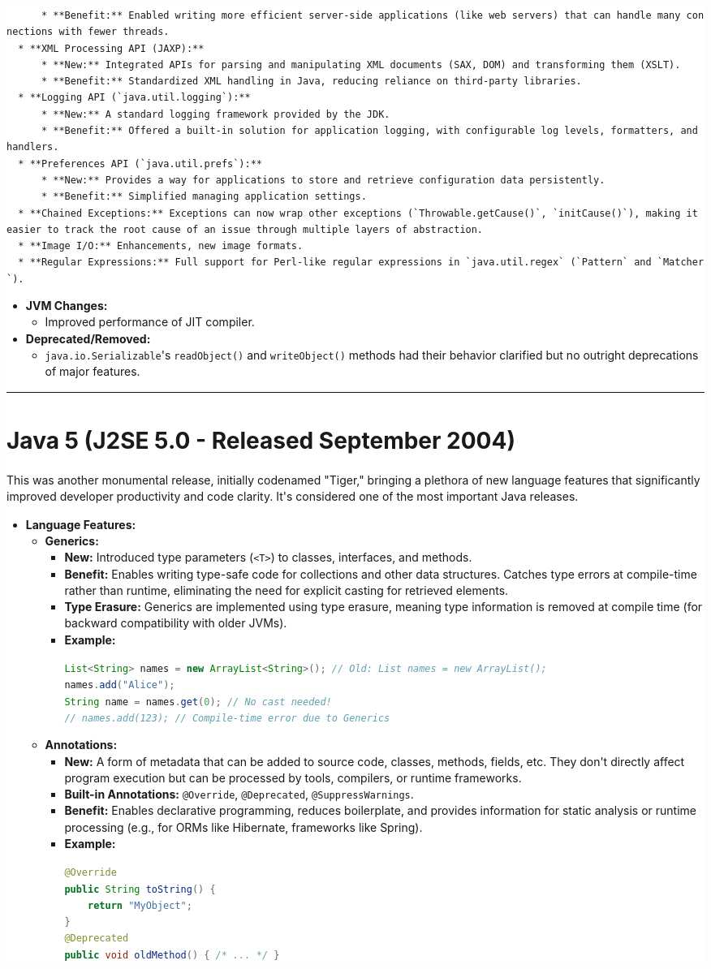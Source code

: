           * **Benefit:** Enabled writing more efficient server-side applications (like web servers) that can handle many connections with fewer threads.
      * **XML Processing API (JAXP):**
          * **New:** Integrated APIs for parsing and manipulating XML documents (SAX, DOM) and transforming them (XSLT).
          * **Benefit:** Standardized XML handling in Java, reducing reliance on third-party libraries.
      * **Logging API (`java.util.logging`):**
          * **New:** A standard logging framework provided by the JDK.
          * **Benefit:** Offered a built-in solution for application logging, with configurable log levels, formatters, and handlers.
      * **Preferences API (`java.util.prefs`):**
          * **New:** Provides a way for applications to store and retrieve configuration data persistently.
          * **Benefit:** Simplified managing application settings.
      * **Chained Exceptions:** Exceptions can now wrap other exceptions (`Throwable.getCause()`, `initCause()`), making it easier to track the root cause of an issue through multiple layers of abstraction.
      * **Image I/O:** Enhancements, new image formats.
      * **Regular Expressions:** Full support for Perl-like regular expressions in `java.util.regex` (`Pattern` and `Matcher`).
  * **JVM Changes:**
      * Improved performance of JIT compiler.
  * **Deprecated/Removed:**
      * `java.io.Serializable`'s `readObject()` and `writeObject()` methods had their behavior clarified but no outright deprecations of major features.

-----

# **Java 5 (J2SE 5.0 - Released September 2004)**

This was another monumental release, initially codenamed "Tiger," bringing a plethora of new language features that significantly improved developer productivity and code clarity. It's considered one of the most important Java releases.

  * **Language Features:**
      * **Generics:**
          * **New:** Introduced type parameters (`<T>`) to classes, interfaces, and methods.
          * **Benefit:** Enables writing type-safe code for collections and other data structures. Catches type errors at compile-time rather than runtime, eliminating the need for explicit casting for retrieved elements.
          * **Type Erasure:** Generics are implemented using type erasure, meaning type information is removed at compile time (for backward compatibility with older JVMs).
          * **Example:**
            ```java
            List<String> names = new ArrayList<String>(); // Old: List names = new ArrayList();
            names.add("Alice");
            String name = names.get(0); // No cast needed!
            // names.add(123); // Compile-time error due to Generics
            ```
      * **Annotations:**
          * **New:** A form of metadata that can be added to source code, classes, methods, fields, etc. They don't directly affect program execution but can be processed by tools, compilers, or runtime frameworks.
          * **Built-in Annotations:** `@Override`, `@Deprecated`, `@SuppressWarnings`.
          * **Benefit:** Enables declarative programming, reduces boilerplate, and provides information for static analysis or runtime processing (e.g., for ORMs like Hibernate, frameworks like Spring).
          * **Example:**
            ```java
            @Override
            public String toString() {
                return "MyObject";
            }
            @Deprecated
            public void oldMethod() { /* ... */ }
            ```